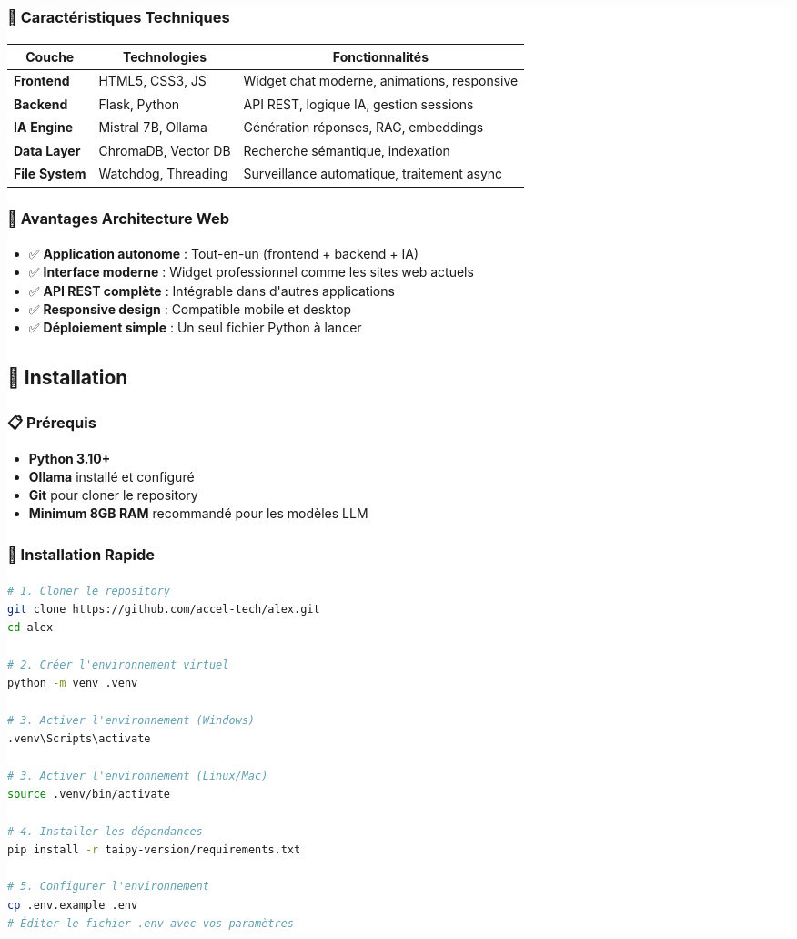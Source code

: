### 🌟 **Caractéristiques Techniques**

| **Couche** | **Technologies** | **Fonctionnalités** |
|------------|------------------|---------------------|
| **Frontend** | HTML5, CSS3, JS | Widget chat moderne, animations, responsive |
| **Backend** | Flask, Python | API REST, logique IA, gestion sessions |
| **IA Engine** | Mistral 7B, Ollama | Génération réponses, RAG, embeddings |
| **Data Layer** | ChromaDB, Vector DB | Recherche sémantique, indexation |
| **File System** | Watchdog, Threading | Surveillance automatique, traitement async |

### 🚀 **Avantages Architecture Web**

- ✅ **Application autonome** : Tout-en-un (frontend + backend + IA)
- ✅ **Interface moderne** : Widget professionnel comme les sites web actuels  
- ✅ **API REST complète** : Intégrable dans d'autres applications
- ✅ **Responsive design** : Compatible mobile et desktop
- ✅ **Déploiement simple** : Un seul fichier Python à lancer

## 🚀 Installation

### 📋 Prérequis

- **Python 3.10+**
- **Ollama** installé et configuré
- **Git** pour cloner le repository
- **Minimum 8GB RAM** recommandé pour les modèles LLM

### 🔽 Installation Rapide

```bash
# 1. Cloner le repository
git clone https://github.com/accel-tech/alex.git
cd alex

# 2. Créer l'environnement virtuel
python -m venv .venv

# 3. Activer l'environnement (Windows)
.venv\Scripts\activate

# 3. Activer l'environnement (Linux/Mac)
source .venv/bin/activate

# 4. Installer les dépendances
pip install -r taipy-version/requirements.txt

# 5. Configurer l'environnement
cp .env.example .env
# Éditer le fichier .env avec vos paramètres
```
